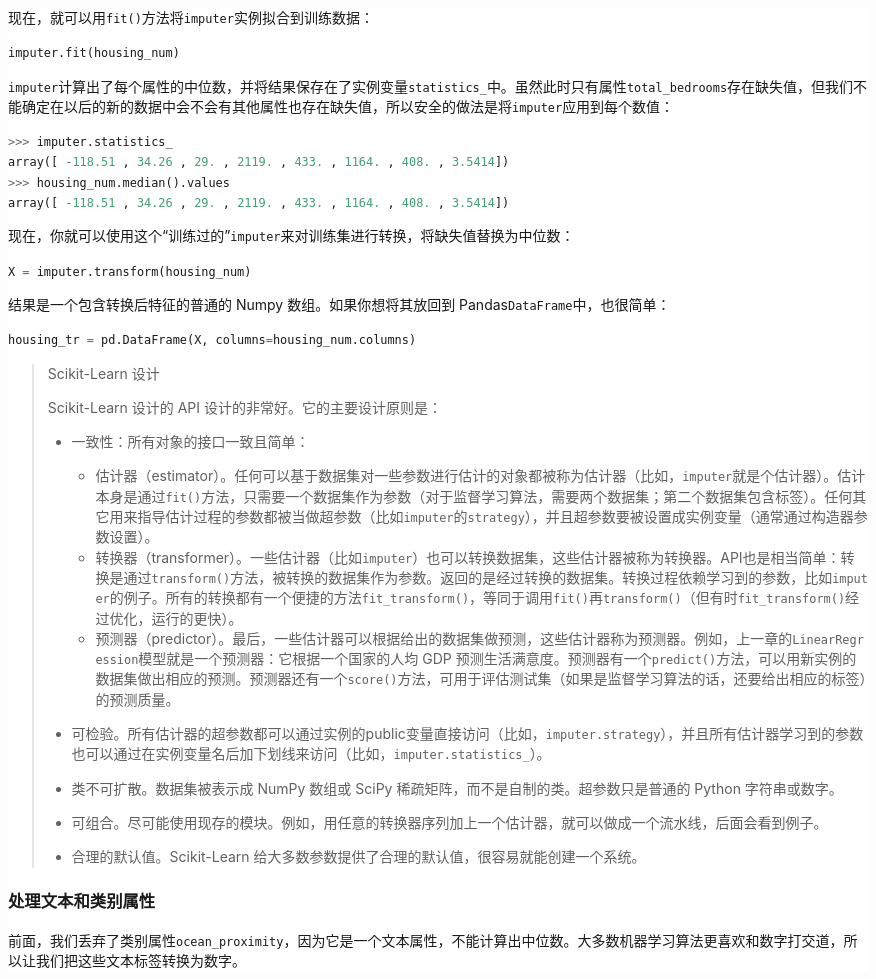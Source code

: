 现在，就可以用`fit()`方法将`imputer`实例拟合到训练数据：

```python
imputer.fit(housing_num)
```

`imputer`计算出了每个属性的中位数，并将结果保存在了实例变量`statistics_`中。虽然此时只有属性`total_bedrooms`存在缺失值，但我们不能确定在以后的新的数据中会不会有其他属性也存在缺失值，所以安全的做法是将`imputer`应用到每个数值：

```python
>>> imputer.statistics_
array([ -118.51 , 34.26 , 29. , 2119. , 433. , 1164. , 408. , 3.5414])
>>> housing_num.median().values
array([ -118.51 , 34.26 , 29. , 2119. , 433. , 1164. , 408. , 3.5414])
```

现在，你就可以使用这个“训练过的”`imputer`来对训练集进行转换，将缺失值替换为中位数：

```python
X = imputer.transform(housing_num)
```

结果是一个包含转换后特征的普通的 Numpy 数组。如果你想将其放回到 Pandas`DataFrame`中，也很简单：

```python
housing_tr = pd.DataFrame(X, columns=housing_num.columns)
```

> Scikit-Learn 设计
>
> Scikit-Learn 设计的 API 设计的非常好。它的主要设计原则是：
>
> +   一致性：所有对象的接口一致且简单：
> 
>     +   估计器（estimator）。任何可以基于数据集对一些参数进行估计的对象都被称为估计器（比如，`imputer`就是个估计器）。估计本身是通过`fit()`方法，只需要一个数据集作为参数（对于监督学习算法，需要两个数据集；第二个数据集包含标签）。任何其它用来指导估计过程的参数都被当做超参数（比如`imputer`的`strategy`），并且超参数要被设置成实例变量（通常通过构造器参数设置）。
>     +   转换器（transformer）。一些估计器（比如`imputer`）也可以转换数据集，这些估计器被称为转换器。API也是相当简单：转换是通过`transform()`方法，被转换的数据集作为参数。返回的是经过转换的数据集。转换过程依赖学习到的参数，比如`imputer`的例子。所有的转换都有一个便捷的方法`fit_transform()`，等同于调用`fit()`再`transform()`（但有时`fit_transform()`经过优化，运行的更快）。
>     +   预测器（predictor）。最后，一些估计器可以根据给出的数据集做预测，这些估计器称为预测器。例如，上一章的`LinearRegression`模型就是一个预测器：它根据一个国家的人均 GDP 预测生活满意度。预测器有一个`predict()`方法，可以用新实例的数据集做出相应的预测。预测器还有一个`score()`方法，可用于评估测试集（如果是监督学习算法的话，还要给出相应的标签）的预测质量。
> 
> +   可检验。所有估计器的超参数都可以通过实例的public变量直接访问（比如，`imputer.strategy`），并且所有估计器学习到的参数也可以通过在实例变量名后加下划线来访问（比如，`imputer.statistics_`）。
> 
> +   类不可扩散。数据集被表示成 NumPy 数组或 SciPy 稀疏矩阵，而不是自制的类。超参数只是普通的 Python 字符串或数字。
> 
> +   可组合。尽可能使用现存的模块。例如，用任意的转换器序列加上一个估计器，就可以做成一个流水线，后面会看到例子。
> 
> +   合理的默认值。Scikit-Learn 给大多数参数提供了合理的默认值，很容易就能创建一个系统。

### 处理文本和类别属性

前面，我们丢弃了类别属性`ocean_proximity`，因为它是一个文本属性，不能计算出中位数。大多数机器学习算法更喜欢和数字打交道，所以让我们把这些文本标签转换为数字。
